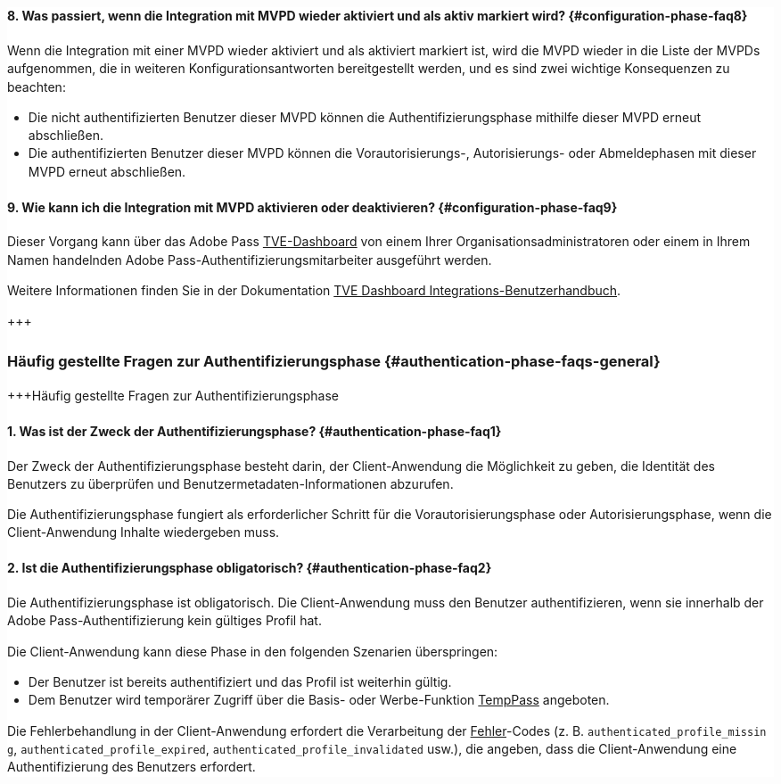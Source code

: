 #### &#x200B;8. Was passiert, wenn die Integration mit MVPD wieder aktiviert und als aktiv markiert wird? {#configuration-phase-faq8}

Wenn die Integration mit einer MVPD wieder aktiviert und als aktiviert markiert ist, wird die MVPD wieder in die Liste der MVPDs aufgenommen, die in weiteren Konfigurationsantworten bereitgestellt werden, und es sind zwei wichtige Konsequenzen zu beachten:

* Die nicht authentifizierten Benutzer dieser MVPD können die Authentifizierungsphase mithilfe dieser MVPD erneut abschließen.
* Die authentifizierten Benutzer dieser MVPD können die Vorautorisierungs-, Autorisierungs- oder Abmeldephasen mit dieser MVPD erneut abschließen.

#### &#x200B;9. Wie kann ich die Integration mit MVPD aktivieren oder deaktivieren? {#configuration-phase-faq9}

Dieser Vorgang kann über das Adobe Pass [TVE-Dashboard](/help/authentication/integration-guide-programmers/rest-apis/rest-api-v2/rest-api-v2-glossary.md#tve-dashboard) von einem Ihrer Organisationsadministratoren oder einem in Ihrem Namen handelnden Adobe Pass-Authentifizierungsmitarbeiter ausgeführt werden.

Weitere Informationen finden Sie in der Dokumentation [TVE Dashboard Integrations-Benutzerhandbuch](/help/authentication/user-guide-tve-dashboard/tve-dashboard-integrations.md#disable-integration).

+++

### Häufig gestellte Fragen zur Authentifizierungsphase {#authentication-phase-faqs-general}

+++Häufig gestellte Fragen zur Authentifizierungsphase

#### &#x200B;1. Was ist der Zweck der Authentifizierungsphase? {#authentication-phase-faq1}

Der Zweck der Authentifizierungsphase besteht darin, der Client-Anwendung die Möglichkeit zu geben, die Identität des Benutzers zu überprüfen und Benutzermetadaten-Informationen abzurufen.

Die Authentifizierungsphase fungiert als erforderlicher Schritt für die Vorautorisierungsphase oder Autorisierungsphase, wenn die Client-Anwendung Inhalte wiedergeben muss.

#### &#x200B;2. Ist die Authentifizierungsphase obligatorisch? {#authentication-phase-faq2}

Die Authentifizierungsphase ist obligatorisch. Die Client-Anwendung muss den Benutzer authentifizieren, wenn sie innerhalb der Adobe Pass-Authentifizierung kein gültiges Profil hat.

Die Client-Anwendung kann diese Phase in den folgenden Szenarien überspringen:

* Der Benutzer ist bereits authentifiziert und das Profil ist weiterhin gültig.
* Dem Benutzer wird temporärer Zugriff über die Basis- oder Werbe-Funktion [TempPass](/help/authentication/integration-guide-programmers/features-premium/temporary-access/temp-pass-feature.md) angeboten.

Die Fehlerbehandlung in der Client-Anwendung erfordert die Verarbeitung der [Fehler](/help/authentication/integration-guide-programmers/features-standard/error-reporting/enhanced-error-codes.md#enhanced-error-codes-lists-rest-api-v2)-Codes (z. B. `authenticated_profile_missing`, `authenticated_profile_expired`, `authenticated_profile_invalidated` usw.), die angeben, dass die Client-Anwendung eine Authentifizierung des Benutzers erfordert.

